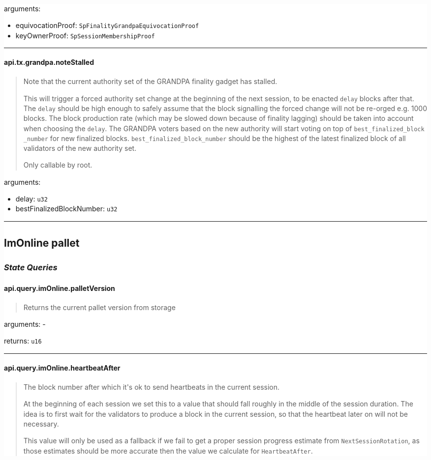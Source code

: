 arguments:

- equivocationProof: `SpFinalityGrandpaEquivocationProof`
- keyOwnerProof: `SpSessionMembershipProof`
<hr>

#### **api.tx.grandpa.noteStalled**

> Note that the current authority set of the GRANDPA finality gadget has stalled.
>
> This will trigger a forced authority set change at the beginning of the next session, to
> be enacted `delay` blocks after that. The `delay` should be high enough to safely assume
> that the block signalling the forced change will not be re-orged e.g. 1000 blocks.
> The block production rate (which may be slowed down because of finality lagging) should
> be taken into account when choosing the `delay`. The GRANDPA voters based on the new
> authority will start voting on top of `best_finalized_block_number` for new finalized
> blocks. `best_finalized_block_number` should be the highest of the latest finalized
> block of all validators of the new authority set.
>
> Only callable by root.

arguments:

- delay: `u32`
- bestFinalizedBlockNumber: `u32`
<hr>

## ImOnline pallet

### _State Queries_

#### **api.query.imOnline.palletVersion**

> Returns the current pallet version from storage

arguments: -

returns: `u16`

<hr>

#### **api.query.imOnline.heartbeatAfter**

> The block number after which it's ok to send heartbeats in the current
> session.
>
> At the beginning of each session we set this to a value that should fall
> roughly in the middle of the session duration. The idea is to first wait for
> the validators to produce a block in the current session, so that the
> heartbeat later on will not be necessary.
>
> This value will only be used as a fallback if we fail to get a proper session
> progress estimate from `NextSessionRotation`, as those estimates should be
> more accurate then the value we calculate for `HeartbeatAfter`.
